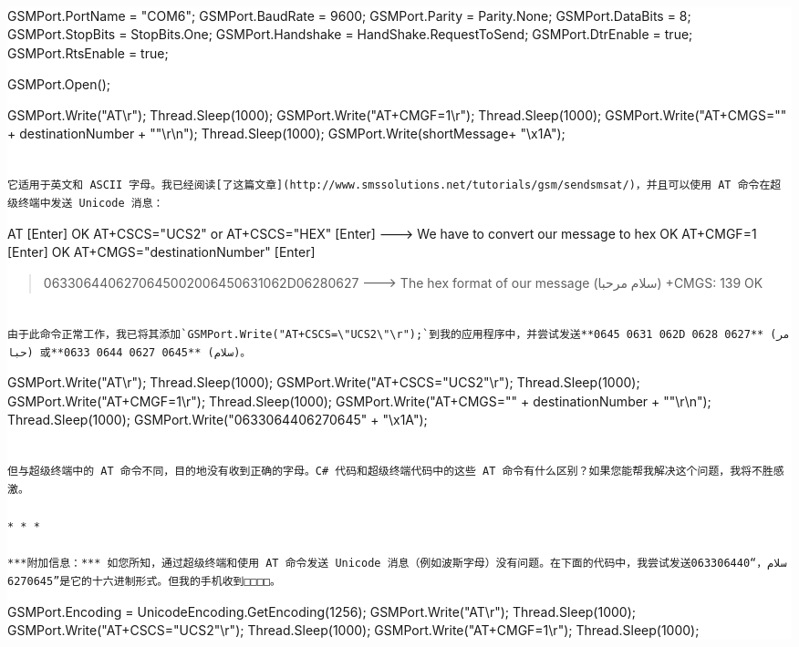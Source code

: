 GSMPort.PortName = "COM6";
GSMPort.BaudRate = 9600;
GSMPort.Parity = Parity.None;
GSMPort.DataBits = 8;
GSMPort.StopBits = StopBits.One;
GSMPort.Handshake = HandShake.RequestToSend;
GSMPort.DtrEnable = true;
GSMPort.RtsEnable = true;

GSMPort.Open();

GSMPort.Write("AT\r");
Thread.Sleep(1000);
GSMPort.Write("AT+CMGF=1\r");
Thread.Sleep(1000);
GSMPort.Write("AT+CMGS=\"" + destinationNumber + "\"\r\n");
Thread.Sleep(1000);
GSMPort.Write(shortMessage+ "\x1A"); 
```

它适用于英文和 ASCII 字母。我已经阅读[了这篇文章](http://www.smssolutions.net/tutorials/gsm/sendsmsat/)，并且可以使用 AT 命令在超级终端中发送 Unicode 消息：

```
AT [Enter]
OK
AT+CSCS="UCS2" or AT+CSCS="HEX" [Enter] ---> We have to convert our message to hex 
OK
AT+CMGF=1 [Enter]
OK
AT+CMGS="destinationNumber" [Enter]
> 0633064406270645002006450631062D06280627 ---> The hex format of our message (سلام مرحبا)
+CMGS: 139
OK 
```

由于此命令正常工作，我已将其添加`GSMPort.Write("AT+CSCS=\"UCS2\"\r");`到我的应用程序中，并尝试发送**0645 0631 062D 0628 0627** (مرحبا) 或**0633 0644 0627 0645** (سلام)。

```
GSMPort.Write("AT\r");
Thread.Sleep(1000);
GSMPort.Write("AT+CSCS=\"UCS2\"\r");
Thread.Sleep(1000);
GSMPort.Write("AT+CMGF=1\r");
Thread.Sleep(1000);
GSMPort.Write("AT+CMGS=\"" + destinationNumber + "\"\r\n");
Thread.Sleep(1000);
GSMPort.Write("0633064406270645" + "\x1A"); 
```

但与超级终端中的 AT 命令不同，目的地没有收到正确的字母。C# 代码和超级终端代码中的这些 AT 命令有什么区别？如果您能帮我解决这个问题，我将不胜感激。

* * *

***附加信息：*** 如您所知，通过超级终端和使用 AT 命令发送 Unicode 消息（例如波斯字母）没有问题。在下面的代码中，我尝试发送سلام，“0633064406270645”是它的十六进制形式。但我的手机收到□□□□。

```
GSMPort.Encoding = UnicodeEncoding.GetEncoding(1256);
GSMPort.Write("AT\r");
Thread.Sleep(1000);
GSMPort.Write("AT+CSCS=\"UCS2\"\r");
Thread.Sleep(1000);
GSMPort.Write("AT+CMGF=1\r");
Thread.Sleep(1000);